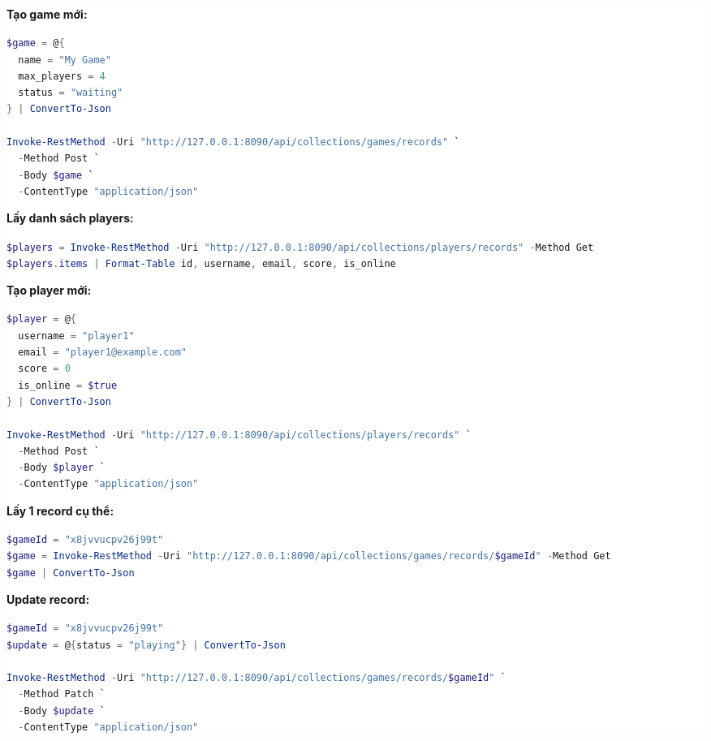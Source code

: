 **Tạo game mới:**
```powershell
$game = @{
  name = "My Game"
  max_players = 4
  status = "waiting"
} | ConvertTo-Json

Invoke-RestMethod -Uri "http://127.0.0.1:8090/api/collections/games/records" `
  -Method Post `
  -Body $game `
  -ContentType "application/json"
```

**Lấy danh sách players:**
```powershell
$players = Invoke-RestMethod -Uri "http://127.0.0.1:8090/api/collections/players/records" -Method Get
$players.items | Format-Table id, username, email, score, is_online
```

**Tạo player mới:**
```powershell
$player = @{
  username = "player1"
  email = "player1@example.com"
  score = 0
  is_online = $true
} | ConvertTo-Json

Invoke-RestMethod -Uri "http://127.0.0.1:8090/api/collections/players/records" `
  -Method Post `
  -Body $player `
  -ContentType "application/json"
```

**Lấy 1 record cụ thể:**
```powershell
$gameId = "x8jvvucpv26j99t"
$game = Invoke-RestMethod -Uri "http://127.0.0.1:8090/api/collections/games/records/$gameId" -Method Get
$game | ConvertTo-Json
```

**Update record:**
```powershell
$gameId = "x8jvvucpv26j99t"
$update = @{status = "playing"} | ConvertTo-Json

Invoke-RestMethod -Uri "http://127.0.0.1:8090/api/collections/games/records/$gameId" `
  -Method Patch `
  -Body $update `
  -ContentType "application/json"
```

